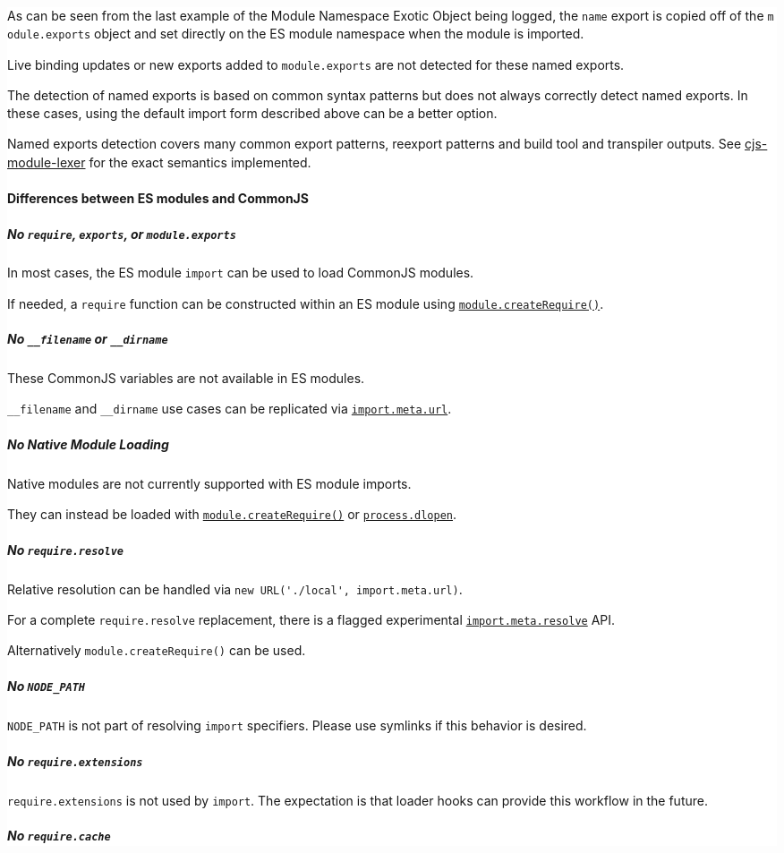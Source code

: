 As can be seen from the last example of the Module Namespace Exotic Object being
logged, the `name` export is copied off of the `module.exports` object and set
directly on the ES module namespace when the module is imported.

Live binding updates or new exports added to `module.exports` are not detected
for these named exports.

The detection of named exports is based on common syntax patterns but does not
always correctly detect named exports. In these cases, using the default
import form described above can be a better option.

Named exports detection covers many common export patterns, reexport patterns
and build tool and transpiler outputs. See [cjs-module-lexer][] for the exact
semantics implemented.

#### Differences between ES modules and CommonJS

##### No `require`, `exports`, or `module.exports`

In most cases, the ES module `import` can be used to load CommonJS modules.

If needed, a `require` function can be constructed within an ES module using
[`module.createRequire()`][].

##### No `__filename` or `__dirname`

These CommonJS variables are not available in ES modules.

`__filename` and `__dirname` use cases can be replicated via
[`import.meta.url`][].

##### No Native Module Loading

Native modules are not currently supported with ES module imports.

They can instead be loaded with [`module.createRequire()`][] or
[`process.dlopen`][].

##### No `require.resolve`

Relative resolution can be handled via `new URL('./local', import.meta.url)`.

For a complete `require.resolve` replacement, there is a flagged experimental
[`import.meta.resolve`][] API.

Alternatively `module.createRequire()` can be used.

##### No `NODE_PATH`

`NODE_PATH` is not part of resolving `import` specifiers. Please use symlinks
if this behavior is desired.

##### No `require.extensions`

`require.extensions` is not used by `import`. The expectation is that loader
hooks can provide this workflow in the future.

##### No `require.cache`


[6.1.7 Array Index]: https://tc39.es/ecma262/#integer-index
[CommonJS]: (/api/modules)
[Conditional exports]: (/api/packages#conditional-exports)
[Core modules]: (/api/modules#core-modules)
[Determining module system]: (/api/packages#determining-module-system)
[Dynamic `import()`]: https://developer.mozilla.org/en-US/docs/Web/JavaScript/Reference/Operators/import
[ES Module Integration Proposal for WebAssembly]: https://github.com/webassembly/esm-integration
[HTTPS and HTTP imports]: #https-and-http-imports
[Import Assertions]: #import-assertions
[Import Assertions proposal]: https://github.com/tc39/proposal-import-assertions
[JSON modules]: #json-modules
[Loaders API]: #loaders
[Node.js Module Resolution Algorithm]: #resolver-algorithm-specification
[Terminology]: #terminology
[URL]: https://url.spec.whatwg.org/
[`"exports"`]: (/api/packages#exports)
[`"type"`]: (/api/packages#type)
[`--input-type`]: (/api/cli#--input-typetype)
[`ArrayBuffer`]: https://developer.mozilla.org/en-US/docs/Web/JavaScript/Reference/Global_Objects/ArrayBuffer
[`SharedArrayBuffer`]: https://developer.mozilla.org/en-US/docs/Web/JavaScript/Reference/Global_Objects/SharedArrayBuffer
[`TypedArray`]: https://developer.mozilla.org/en-US/docs/Web/JavaScript/Reference/Global_Objects/TypedArray
[`Uint8Array`]: https://developer.mozilla.org/en-US/docs/Web/JavaScript/Reference/Global_Objects/Uint8Array
[`data:` URLs]: https://developer.mozilla.org/en-US/docs/Web/HTTP/Basics_of_HTTP/Data_URIs
[`export`]: https://developer.mozilla.org/en-US/docs/Web/JavaScript/Reference/Statements/export
[`import()`]: #import-expressions
[`import.meta.resolve`]: #importmetaresolvespecifier-parent
[`import.meta.url`]: #importmetaurl
[`import`]: https://developer.mozilla.org/en-US/docs/Web/JavaScript/Reference/Statements/import
[`module.createRequire()`]: (/api/module#modulecreaterequirefilename)
[`module.syncBuiltinESMExports()`]: (/api/module#modulesyncbuiltinesmexports)
[`package.json`]: (/api/packages#nodejs-packagejson-field-definitions)
[`port.ref()`]: https://nodejs.org/dist/latest-v17.x/docs/api/worker_threads.html#portref
[`port.unref()`]: https://nodejs.org/dist/latest-v17.x/docs/api/worker_threads.html#portunref
[`process.dlopen`]: (/api/process#processdlopenmodule-filename-flags)
[`string`]: https://developer.mozilla.org/en-US/docs/Web/JavaScript/Reference/Global_Objects/String
[`util.TextDecoder`]: (/api/util#class-utiltextdecoder)
[cjs-module-lexer]: https://github.com/nodejs/cjs-module-lexer/tree/1.2.2
[custom https loader]: #https-loader
[load hook]: #loadurl-context-nextload
[percent-encoded]: (/api/url#percent-encoding-in-urls)
[resolve hook]: #resolvespecifier-context-nextresolve
[special scheme]: https://url.spec.whatwg.org/#special-scheme
[status code]: (/api/process#exit-codes)
[the official standard format]: https://tc39.github.io/ecma262/#sec-modules
[url.pathToFileURL]: (/api/url#urlpathtofileurlpath)